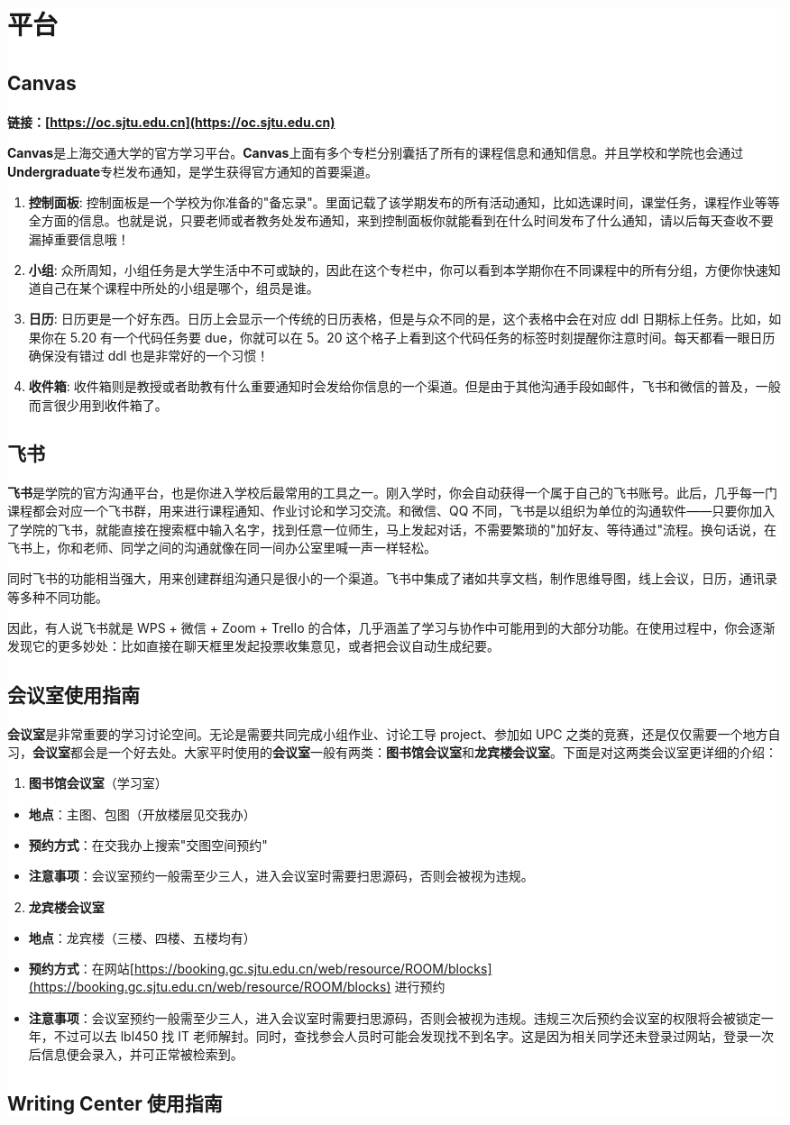 # 平台

## **Canvas**

**链接：[https://oc.sjtu.edu.cn](https://oc.sjtu.edu.cn)**

**Canvas**是上海交通大学的官方学习平台。**Canvas**上面有多个专栏分别囊括了所有的课程信息和通知信息。并且学校和学院也会通过**Undergraduate**专栏发布通知，是学生获得官方通知的首要渠道。

1. **控制面板**: 控制面板是一个学校为你准备的"备忘录"。里面记载了该学期发布的所有活动通知，比如选课时间，课堂任务，课程作业等等全方面的信息。也就是说，只要老师或者教务处发布通知，来到控制面板你就能看到在什么时间发布了什么通知，请以后每天查收不要漏掉重要信息哦！

2. **小组**: 众所周知，小组任务是大学生活中不可或缺的，因此在这个专栏中，你可以看到本学期你在不同课程中的所有分组，方便你快速知道自己在某个课程中所处的小组是哪个，组员是谁。

3. **日历**: 日历更是一个好东西。日历上会显示一个传统的日历表格，但是与众不同的是，这个表格中会在对应 ddl 日期标上任务。比如，如果你在 5.20 有一个代码任务要 due，你就可以在 5。20 这个格子上看到这个代码任务的标签时刻提醒你注意时间。每天都看一眼日历确保没有错过 ddl 也是非常好的一个习惯！

4. **收件箱**: 收件箱则是教授或者助教有什么重要通知时会发给你信息的一个渠道。但是由于其他沟通手段如邮件，飞书和微信的普及，一般而言很少用到收件箱了。

## **⻜书**

**飞书**是学院的官方沟通平台，也是你进入学校后最常用的工具之一。刚入学时，你会自动获得一个属于自己的飞书账号。此后，几乎每一门课程都会对应一个飞书群，用来进行课程通知、作业讨论和学习交流。和微信、QQ 不同，飞书是以组织为单位的沟通软件——只要你加入了学院的飞书，就能直接在搜索框中输入名字，找到任意一位师生，马上发起对话，不需要繁琐的"加好友、等待通过"流程。换句话说，在飞书上，你和老师、同学之间的沟通就像在同一间办公室里喊一声一样轻松。

同时飞书的功能相当强大，用来创建群组沟通只是很小的一个渠道。飞书中集成了诸如共享文档，制作思维导图，线上会议，日历，通讯录等多种不同功能。

因此，有人说飞书就是 WPS + 微信 + Zoom + Trello 的合体，几乎涵盖了学习与协作中可能用到的大部分功能。在使用过程中，你会逐渐发现它的更多妙处：比如直接在聊天框里发起投票收集意见，或者把会议自动生成纪要。

## **会议室使用指南**

**会议室**是非常重要的学习讨论空间。无论是需要共同完成小组作业、讨论工导 project、参加如 UPC 之类的竞赛，还是仅仅需要一个地方自习，**会议室**都会是一个好去处。大家平时使用的**会议室**一般有两类：**图书馆会议室**和**龙宾楼会议室**。下面是对这两类会议室更详细的介绍：

1. **图书馆会议室**（学习室）

- **地点**：主图、包图（开放楼层⻅交我办）

- **预约方式**：在交我办上搜索"交图空间预约"

- **注意事项**：会议室预约一般需至少三人，进入会议室时需要扫思源码，否则会被视为违规。

2. **⻰宾楼会议室**

- **地点**：⻰宾楼（三楼、四楼、五楼均有）

- **预约方式**：在网站[https://booking.gc.sjtu.edu.cn/web/resource/ROOM/blocks](https://booking.gc.sjtu.edu.cn/web/resource/ROOM/blocks) 进行预约

- **注意事项**：会议室预约一般需至少三人，进入会议室时需要扫思源码，否则会被视为违规。违规三次后预约会议室的权限将会被锁定一年，不过可以去 lbl450 找 IT 老师解封。同时，查找参会人员时可能会发现找不到名字。这是因为相关同学还未登录过网站，登录一次后信息便会录入，并可正常被检索到。

## **Writing Center 使用指南**
